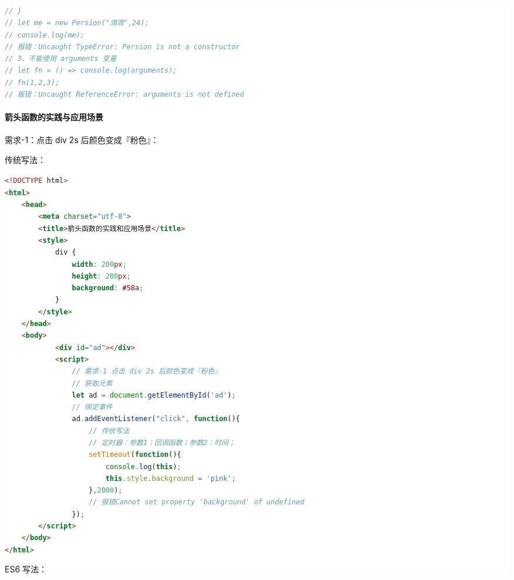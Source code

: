 ```javascript
// }
// let me = new Persion("滴滴",24);
// console.log(me);
// 报错：Uncaught TypeError: Persion is not a constructor
// 3、不能使用 arguments 变量
// let fn = () => console.log(arguments);
// fn(1,2,3);
// 报错：Uncaught ReferenceError: arguments is not defined
```

#### 箭头函数的实践与应用场景

需求-1：点击 div 2s 后颜色变成『粉色』：

传统写法：

```html
<!DOCTYPE html>
<html>
	<head>
		<meta charset="utf-8">
		<title>箭头函数的实践和应用场景</title>
		<style>
			div {
				width: 200px;
				height: 200px;
				background: #58a;
			}
		</style>
	</head>
	<body>
			<div id="ad"></div>
			<script>
				// 需求-1 点击 div 2s 后颜色变成『粉色』
				// 获取元素
				let ad = document.getElementById('ad');
				// 绑定事件
				ad.addEventListener("click", function(){
					// 传统写法
					// 定时器：参数1：回调函数；参数2：时间；
					setTimeout(function(){
						console.log(this);
						this.style.background = 'pink';
					},2000);
					// 报错Cannot set property 'background' of undefined
				});
		</script>
	</body>
</html>

```

ES6 写法：
